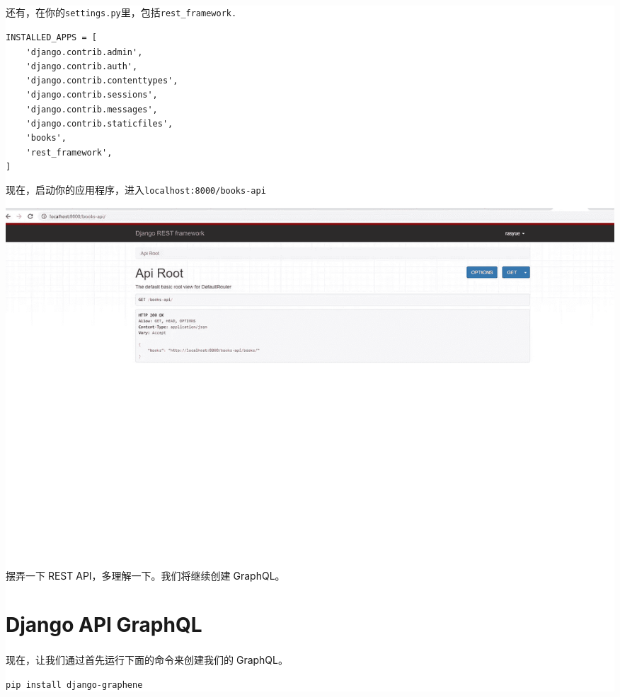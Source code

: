 还有，在你的`settings.py`里，包括`rest_framework.`

```
INSTALLED_APPS = [
    'django.contrib.admin',
    'django.contrib.auth',
    'django.contrib.contenttypes',
    'django.contrib.sessions',
    'django.contrib.messages',
    'django.contrib.staticfiles',
    'books',
    'rest_framework',
]
```

现在，启动你的应用程序，进入`localhost:8000/books-api`

![](img/e521048a881a1e7b278c692ddab0d5ca.png)

摆弄一下 REST API，多理解一下。我们将继续创建 GraphQL。

# Django API GraphQL

现在，让我们通过首先运行下面的命令来创建我们的 GraphQL。

```
pip install django-graphene
```
